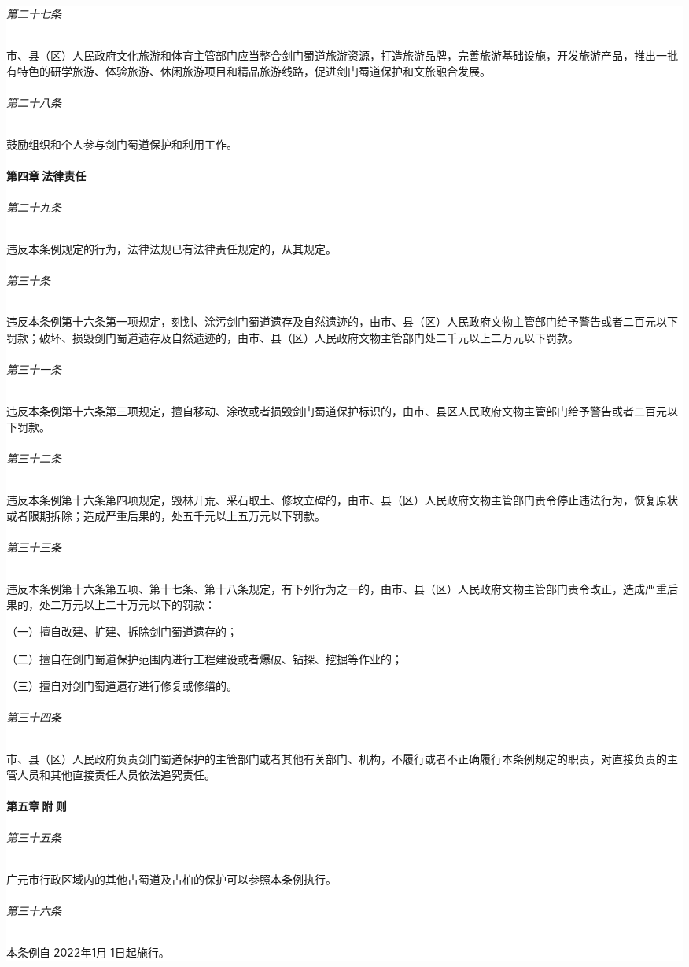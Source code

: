 ###### 第二十七条

市、县（区）人民政府文化旅游和体育主管部门应当整合剑门蜀道旅游资源，打造旅游品牌，完善旅游基础设施，开发旅游产品，推出一批有特色的研学旅游、体验旅游、休闲旅游项目和精品旅游线路，促进剑门蜀道保护和文旅融合发展。

###### 第二十八条

鼓励组织和个人参与剑门蜀道保护和利用工作。

#### 第四章 法律责任

###### 第二十九条

违反本条例规定的行为，法律法规已有法律责任规定的，从其规定。

###### 第三十条

违反本条例第十六条第一项规定，刻划、涂污剑门蜀道遗存及自然遗迹的，由市、县（区）人民政府文物主管部门给予警告或者二百元以下罚款；破坏、损毁剑门蜀道遗存及自然遗迹的，由市、县（区）人民政府文物主管部门处二千元以上二万元以下罚款。

###### 第三十一条

违反本条例第十六条第三项规定，擅自移动、涂改或者损毁剑门蜀道保护标识的，由市、县区人民政府文物主管部门给予警告或者二百元以下罚款。

###### 第三十二条

违反本条例第十六条第四项规定，毁林开荒、采石取土、修坟立碑的，由市、县（区）人民政府文物主管部门责令停止违法行为，恢复原状或者限期拆除；造成严重后果的，处五千元以上五万元以下罚款。

###### 第三十三条

违反本条例第十六条第五项、第十七条、第十八条规定，有下列行为之一的，由市、县（区）人民政府文物主管部门责令改正，造成严重后果的，处二万元以上二十万元以下的罚款：

（一）擅自改建、扩建、拆除剑门蜀道遗存的；

（二）擅自在剑门蜀道保护范围内进行工程建设或者爆破、钻探、挖掘等作业的；

（三）擅自对剑门蜀道遗存进行修复或修缮的。

###### 第三十四条

市、县（区）人民政府负责剑门蜀道保护的主管部门或者其他有关部门、机构，不履行或者不正确履行本条例规定的职责，对直接负责的主管人员和其他直接责任人员依法追究责任。

#### 第五章 附 则

###### 第三十五条

广元市行政区域内的其他古蜀道及古柏的保护可以参照本条例执行。

###### 第三十六条

本条例自 2022年1月 1日起施行。
